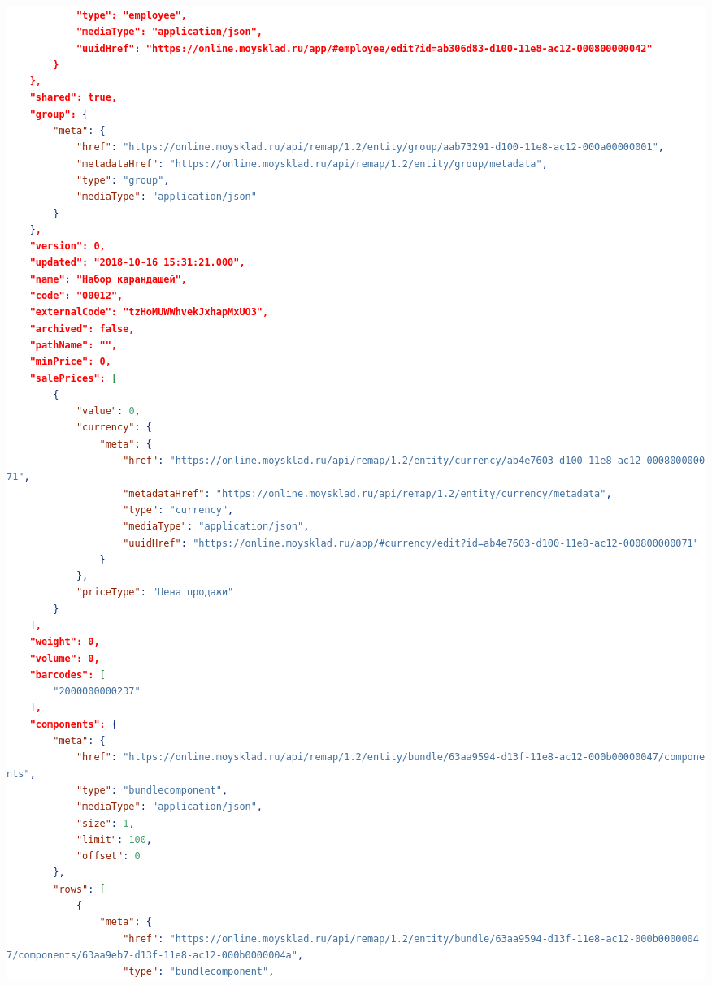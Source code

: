 ```json
            "type": "employee",
            "mediaType": "application/json",
            "uuidHref": "https://online.moysklad.ru/app/#employee/edit?id=ab306d83-d100-11e8-ac12-000800000042"
        }
    },
    "shared": true,
    "group": {
        "meta": {
            "href": "https://online.moysklad.ru/api/remap/1.2/entity/group/aab73291-d100-11e8-ac12-000a00000001",
            "metadataHref": "https://online.moysklad.ru/api/remap/1.2/entity/group/metadata",
            "type": "group",
            "mediaType": "application/json"
        }
    },
    "version": 0,
    "updated": "2018-10-16 15:31:21.000",
    "name": "Набор карандашей",
    "code": "00012",
    "externalCode": "tzHoMUWWhvekJxhapMxUO3",
    "archived": false,
    "pathName": "",
    "minPrice": 0,
    "salePrices": [
        {
            "value": 0,
            "currency": {
                "meta": {
                    "href": "https://online.moysklad.ru/api/remap/1.2/entity/currency/ab4e7603-d100-11e8-ac12-000800000071",
                    "metadataHref": "https://online.moysklad.ru/api/remap/1.2/entity/currency/metadata",
                    "type": "currency",
                    "mediaType": "application/json",
                    "uuidHref": "https://online.moysklad.ru/app/#currency/edit?id=ab4e7603-d100-11e8-ac12-000800000071"
                }
            },
            "priceType": "Цена продажи"
        }
    ],
    "weight": 0,
    "volume": 0,
    "barcodes": [
        "2000000000237"
    ],
    "components": {
        "meta": {
            "href": "https://online.moysklad.ru/api/remap/1.2/entity/bundle/63aa9594-d13f-11e8-ac12-000b00000047/components",
            "type": "bundlecomponent",
            "mediaType": "application/json",
            "size": 1,
            "limit": 100,
            "offset": 0
        },
        "rows": [
            {
                "meta": {
                    "href": "https://online.moysklad.ru/api/remap/1.2/entity/bundle/63aa9594-d13f-11e8-ac12-000b00000047/components/63aa9eb7-d13f-11e8-ac12-000b0000004a",
                    "type": "bundlecomponent",
```